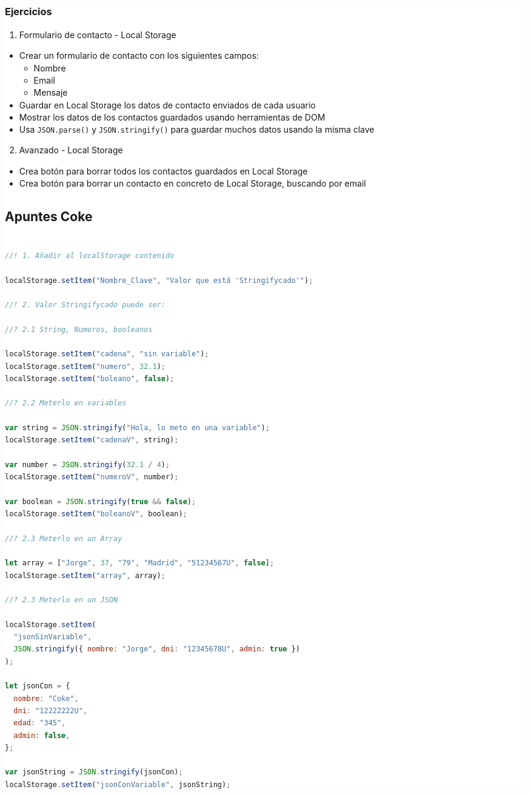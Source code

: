 
### Ejercicios
1. Formulario de contacto - Local Storage
- Crear un formulario de contacto con los siguientes campos:
  - Nombre
  - Email
  - Mensaje
- Guardar en Local Storage los datos de contacto enviados de cada usuario
- Mostrar los datos de los contactos guardados usando herramientas de DOM
- Usa `JSON.parse()` y `JSON.stringify()` para guardar muchos datos usando la misma clave

2. Avanzado - Local Storage
- Crea botón para borrar todos los contactos guardados en Local Storage
- Crea botón para borrar un contacto en concreto de Local Storage, buscando por email


## Apuntes Coke

```js

//! 1. Añadir al localStorage contenido

localStorage.setItem("Nombre_Clave", "Valor que está 'Stringifycado'");

//! 2. Valor Stringifycado puede ser:

//? 2.1 String, Numeros, booleanos

localStorage.setItem("cadena", "sin variable");
localStorage.setItem("numero", 32.1);
localStorage.setItem("boleano", false);

//? 2.2 Meterlo en variables

var string = JSON.stringify("Hola, lo meto en una variable");
localStorage.setItem("cadenaV", string);

var number = JSON.stringify(32.1 / 4);
localStorage.setItem("numeroV", number);

var boolean = JSON.stringify(true && false);
localStorage.setItem("boleanoV", boolean);

//? 2.3 Meterlo en un Array

let array = ["Jorge", 37, "79", "Madrid", "51234567U", false];
localStorage.setItem("array", array);

//? 2.3 Meterlo en un JSON

localStorage.setItem(
  "jsonSinVariable",
  JSON.stringify({ nombre: "Jorge", dni: "12345678U", admin: true })
);

let jsonCon = {
  nombre: "Coke",
  dni: "12222222U",
  edad: "345",
  admin: false,
};

var jsonString = JSON.stringify(jsonCon);
localStorage.setItem("jsonConVariable", jsonString);
```